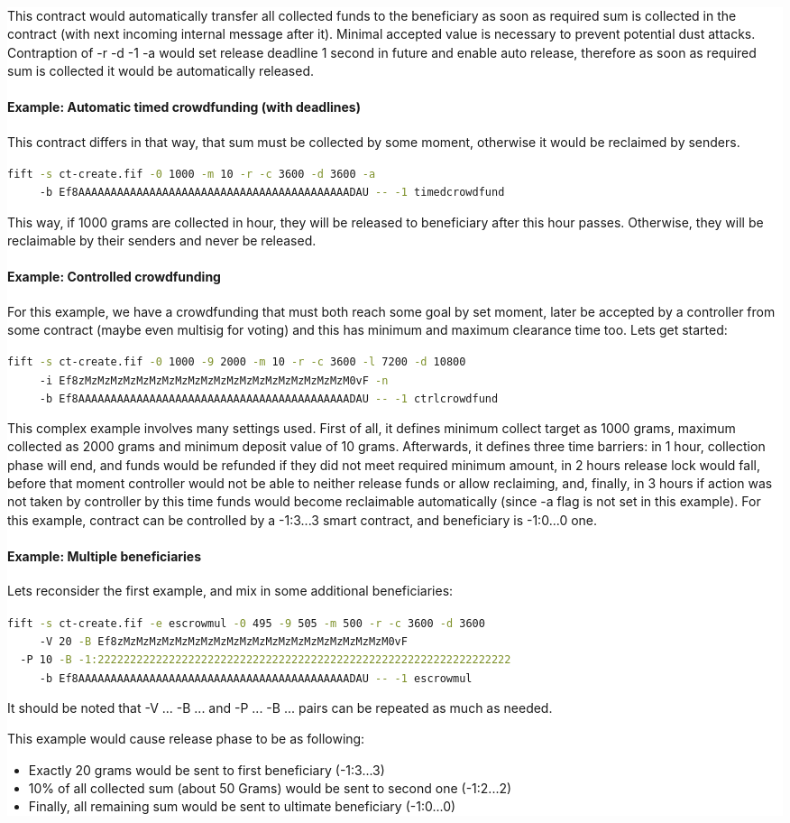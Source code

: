 This contract would automatically transfer all collected funds to the beneficiary as soon as required sum is collected in the contract (with next incoming internal message after it). Minimal accepted value is necessary to prevent potential dust attacks. Contraption of -r -d -1 -a would set release deadline 1 second in future and enable auto release, therefore as soon as required sum is collected it would be automatically released.

#### Example: Automatic timed crowdfunding (with deadlines)

This contract differs in that way, that sum must be collected by some moment, otherwise it would be reclaimed by senders.

```bash
fift -s ct-create.fif -0 1000 -m 10 -r -c 3600 -d 3600 -a 
     -b Ef8AAAAAAAAAAAAAAAAAAAAAAAAAAAAAAAAAAAAAAAAAADAU -- -1 timedcrowdfund
```

This way, if 1000 grams are collected in hour, they will be released to beneficiary after this hour passes. Otherwise, they will be reclaimable by their senders and never be released.

#### Example: Controlled crowdfunding

For this example, we have a crowdfunding that must both reach some goal by set moment, later be accepted by a controller from some contract (maybe even multisig for voting) and this has minimum and maximum clearance time too. Lets get started:

```bash
fift -s ct-create.fif -0 1000 -9 2000 -m 10 -r -c 3600 -l 7200 -d 10800
     -i Ef8zMzMzMzMzMzMzMzMzMzMzMzMzMzMzMzMzMzMzMzMzM0vF -n
     -b Ef8AAAAAAAAAAAAAAAAAAAAAAAAAAAAAAAAAAAAAAAAAADAU -- -1 ctrlcrowdfund
```

This complex example involves many settings used. First of all, it defines minimum collect target as 1000 grams, maximum collected as 2000 grams and minimum deposit value of 10 grams. Afterwards, it defines three time barriers: in 1 hour, collection phase will end, and funds would be refunded if they did not meet required minimum amount, in 2 hours release lock would fall, before that moment controller would not be able to neither release funds or allow reclaiming, and, finally, in 3 hours if action was not taken by controller by this time funds would become reclaimable automatically (since -a flag is not set in this example). For this example, contract can be controlled by a -1:3...3 smart contract, and beneficiary is -1:0...0 one.

#### Example: Multiple beneficiaries

Lets reconsider the first example, and mix in some additional beneficiaries:

```bash
fift -s ct-create.fif -e escrowmul -0 495 -9 505 -m 500 -r -c 3600 -d 3600 
     -V 20 -B Ef8zMzMzMzMzMzMzMzMzMzMzMzMzMzMzMzMzMzMzMzMzM0vF
  -P 10 -B -1:2222222222222222222222222222222222222222222222222222222222222222
     -b Ef8AAAAAAAAAAAAAAAAAAAAAAAAAAAAAAAAAAAAAAAAAADAU -- -1 escrowmul
```

It should be noted that -V ... -B ... and -P ... -B ... pairs can be repeated as much as needed.

This example would cause release phase to be as following:

* Exactly 20 grams would be sent to first beneficiary (-1:3...3)
* 10% of all collected sum (about 50 Grams) would be sent to second one (-1:2...2)
* Finally, all remaining sum would be sent to ultimate beneficiary (-1:0...0)
